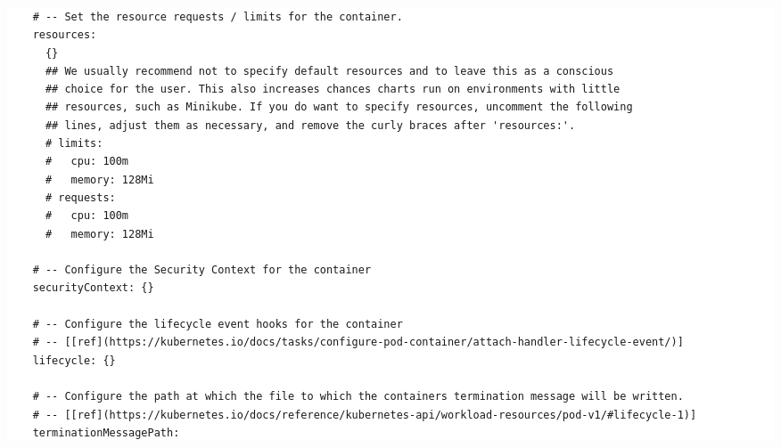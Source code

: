         # -- Set the resource requests / limits for the container.
        resources:
          {}
          ## We usually recommend not to specify default resources and to leave this as a conscious
          ## choice for the user. This also increases chances charts run on environments with little
          ## resources, such as Minikube. If you do want to specify resources, uncomment the following
          ## lines, adjust them as necessary, and remove the curly braces after 'resources:'.
          # limits:
          #   cpu: 100m
          #   memory: 128Mi
          # requests:
          #   cpu: 100m
          #   memory: 128Mi

        # -- Configure the Security Context for the container
        securityContext: {}

        # -- Configure the lifecycle event hooks for the container
        # -- [[ref](https://kubernetes.io/docs/tasks/configure-pod-container/attach-handler-lifecycle-event/)]
        lifecycle: {}

        # -- Configure the path at which the file to which the containers termination message will be written.
        # -- [[ref](https://kubernetes.io/docs/reference/kubernetes-api/workload-resources/pod-v1/#lifecycle-1)]
        terminationMessagePath:
